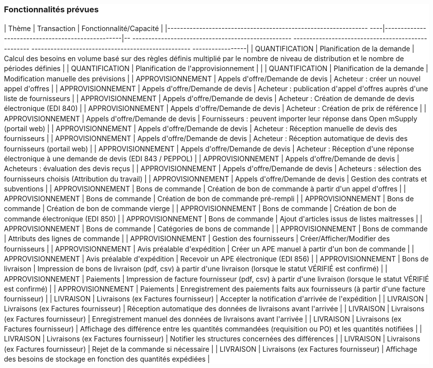 
### Fonctionnalités prévues

| Thème | Transaction | Fonctionnalité/Capacité |
|--------------------------------------------------------------- ----|--------------------------------------------------|-- -------------------------------------------------- -------------------------------------------------- -------------------------------------------------- -----------------|
| QUANTIFICATION | Planification de la demande | Calcul des besoins en volume basé sur des règles définis multiplié par le nombre de niveau de distribution et le nombre de périodes définies |
| QUANTIFICATION | Planification de l'approvisionnement | |
| QUANTIFICATION | Planification de la demande | Modification manuelle des prévisions |
| APPROVISIONNEMENT | Appels d'offre/Demande de devis | Acheteur : créer un nouvel appel d'offres |
| APPROVISIONNEMENT | Appels d'offre/Demande de devis | Acheteur : publication d'appel d'offres auprès d'une liste de fournisseurs |
| APPROVISIONNEMENT | Appels d'offre/Demande de devis | Acheteur : Création de demande de devis électronique (EDI 840) |
| APPROVISIONNEMENT | Appels d'offre/Demande de devis | Acheteur : Création de prix de référence |
| APPROVISIONNEMENT | Appels d'offre/Demande de devis | Fournisseurs : peuvent importer leur réponse dans Open mSupply (portail web) |
| APPROVISIONNEMENT | Appels d'offre/Demande de devis | Acheteur : Réception manuelle de devis des fournisseurs |
| APPROVISIONNEMENT | Appels d'offre/Demande de devis | Acheteur : Réception automatique de devis des fournisseurs (portail web) |
| APPROVISIONNEMENT | Appels d'offre/Demande de devis | Acheteur : Réception d'une réponse électronique à une demande de devis (EDI 843 / PEPPOL) |
| APPROVISIONNEMENT | Appels d'offre/Demande de devis | Acheteurs : évaluation des devis reçus |
| APPROVISIONNEMENT | Appels d'offre/Demande de devis | Acheteurs : sélection des fournisseurs choisis (Attribution du travail) |
| APPROVISIONNEMENT | Appels d'offre/Demande de devis | Gestion des contrats et subventions |
| APPROVISIONNEMENT | Bons de commande | Création de bon de commande à partir d'un appel d'offres |
| APPROVISIONNEMENT | Bons de commande | Création de bon de commande pré-rempli |
| APPROVISIONNEMENT | Bons de commande | Création de bon de commande vierge |
| APPROVISIONNEMENT | Bons de commande | Création de bon de commande électronique (EDI 850) |
| APPROVISIONNEMENT | Bons de commande | Ajout d'articles issus de listes maitresses |
| APPROVISIONNEMENT | Bons de commande | Catégories de bons de commande |
| APPROVISIONNEMENT | Bons de commande | Attributs des lignes de commande |
| APPROVISIONNEMENT | Gestion des fournisseurs | Créer/Afficher/Modifier des fournisseurs |
| APPROVISIONNEMENT | Avis préalable d'expédition  | Créer un APE manuel à partir d'un bon de commande |
| APPROVISIONNEMENT | Avis préalable d'expédition | Recevoir un APE électronique (EDI 856) |
| APPROVISIONNEMENT | Bons de livraison | Impression de bons de livraison (pdf, csv) à partir d'une livraison (lorsque le statut VÉRIFIÉ est confirmé) |
| APPROVISIONNEMENT | Paiements | Impression de facture fournisseur (pdf, csv) à partir d'une livraison (lorsque le statut VÉRIFIÉ est confirmé) |
| APPROVISIONNEMENT | Paiements | Enregistrement des paiements faits aux fournisseurs (à partir d'une facture fournisseur) |
| LIVRAISON | Livraisons (ex Factures fournisseur) | Accepter la notification d'arrivée de l'expédition |
| LIVRAISON | Livraisons (ex Factures fournisseur) | Réception automatique des données de livraisons avant l'arrivée |
| LIVRAISON | Livraisons (ex Factures fournisseur) | Enregistrement manuel des données de livraisons avant l'arrivée |
| LIVRAISON | Livraisons (ex Factures fournisseur) | Affichage des différence entre les quantités commandées (requisition ou PO) et les quantités notifiées |
| LIVRAISON | Livraisons (ex Factures fournisseur) | Notifier les structures concernées des différences |
| LIVRAISON | Livraisons (ex Factures fournisseur) | Rejet de la commande si nécessaire |
| LIVRAISON | Livraisons (ex Factures fournisseur) | Affichage des besoins de stockage en fonction des quantités expédiées |